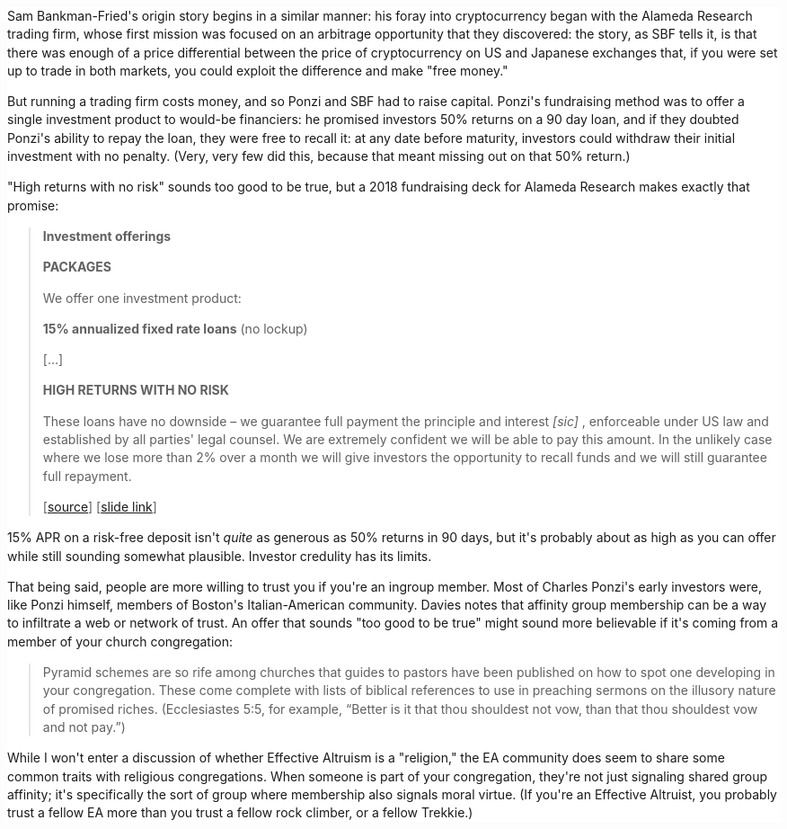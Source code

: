 Sam Bankman-Fried's origin story begins in a similar manner: his foray into cryptocurrency began with the Alameda Research trading firm, whose first mission was focused on an arbitrage opportunity that they discovered: the story, as SBF tells it, is that there was enough of a price differential between the price of cryptocurrency on US and Japanese exchanges that, if you were set up to trade in both markets, you could exploit the difference and make "free money."

But running a trading firm costs money, and so Ponzi and SBF had to raise capital. Ponzi's fundraising method was to offer a single investment product to would-be financiers: he promised investors 50% returns on a 90 day loan, and if they doubted Ponzi's ability to repay the loan, they were free to recall it: at any date before maturity, investors could withdraw their initial investment with no penalty. (Very, very few did this, because that meant missing out on that 50% return.)

"High returns with no risk" sounds too good to be true, but a 2018 fundraising deck for Alameda Research makes exactly that promise:

>  **Investment offerings**
> 
>  **PACKAGES**
> 
> We offer one investment product: 
> 
> **15% annualized fixed rate loans** (no lockup)
> 
> [...]
> 
>  **HIGH RETURNS WITH NO RISK**
> 
> These loans have no downside – we guarantee full payment the principle and interest _[sic]_ , enforceable under US law and established by all parties' legal counsel. We are extremely confident we will be able to pay this amount. In the unlikely case where we lose more than 2% over a month we will give investors the opportunity to recall funds and we will still guarantee full repayment.
> 
> [[source](https://www.theblock.co/post/186187/alameda-promised-high-returns-with-no-risk-in-2018-pitch)] [[slide link](https://twitter.com/Dogetoshi/status/1591210275684093952/photo/2)]

15% APR on a risk-free deposit isn't _quite_ as generous as 50% returns in 90 days, but it's probably about as high as you can offer while still sounding somewhat plausible. Investor credulity has its limits.

That being said, people are more willing to trust you if you're an ingroup member. Most of Charles Ponzi's early investors were, like Ponzi himself, members of Boston's Italian-American community. Davies notes that affinity group membership can be a way to infiltrate a web or network of trust. An offer that sounds "too good to be true" might sound more believable if it's coming from a member of your church congregation: 

> Pyramid schemes are so rife among churches that guides to pastors have been published on how to spot one developing in your congregation. These come complete with lists of biblical references to use in preaching sermons on the illusory nature of promised riches. (Ecclesiastes 5:5, for example, “Better is it that thou shouldest not vow, than that thou shouldest vow and not pay.”) 

While I won't enter a discussion of whether Effective Altruism is a "religion," the EA community does seem to share some common traits with religious congregations. When someone is part of your congregation, they're not just signaling shared group affinity; it's specifically the sort of group where membership also signals moral virtue. (If you're an Effective Altruist, you probably trust a fellow EA more than you trust a fellow rock climber, or a fellow Trekkie.)
